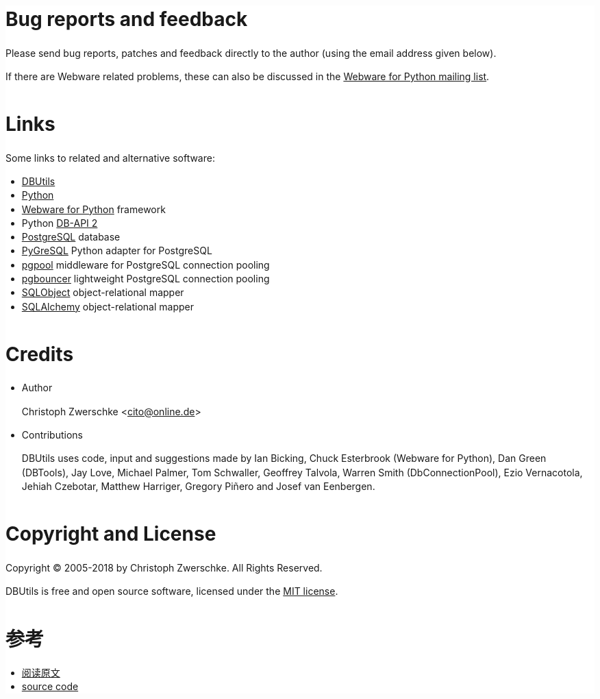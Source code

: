 # Bug reports and feedback

Please send bug reports, patches and feedback directly to the author (using the email address given below).

If there are Webware related problems, these can also be discussed in the [Webware for Python mailing list](https://lists.sourceforge.net/lists/listinfo/webware-discuss).

# Links

Some links to related and alternative software:

- [DBUtils](https://github.com/Cito/DBUtils)
- [Python](https://www.python.org/)
- [Webware for Python](https://cito.github.io/w4py/) framework
- Python [DB-API 2](https://www.python.org/dev/peps/pep-0249/)
- [PostgreSQL](https://www.postgresql.org/) database
- [PyGreSQL](http://www.pygresql.org/) Python adapter for PostgreSQL
- [pgpool](http://www.pgpool.net/) middleware for PostgreSQL connection pooling
- [pgbouncer](https://pgbouncer.github.io/) lightweight PostgreSQL connection pooling
- [SQLObject](http://www.sqlobject.org/) object-relational mapper
- [SQLAlchemy](http://www.sqlalchemy.org/) object-relational mapper

# Credits

- Author

  Christoph Zwerschke <[cito@online.de](mailto:cito@online.de)>

- Contributions

  DBUtils uses code, input and suggestions made by Ian Bicking, Chuck Esterbrook (Webware for Python), Dan Green (DBTools), Jay Love, Michael Palmer, Tom Schwaller, Geoffrey Talvola, Warren Smith (DbConnectionPool), Ezio Vernacotola, Jehiah Czebotar, Matthew Harriger, Gregory Piñero and Josef van Eenbergen.

# Copyright and License

Copyright © 2005-2018 by Christoph Zwerschke. All Rights Reserved.

DBUtils is free and open source software, licensed under the [MIT license](https://opensource.org/licenses/MIT).

# 参考

* [阅读原文](https://cito.github.io/DBUtils/UsersGuide.html)
* [source code](https://github.com/Cito/DBUtils)